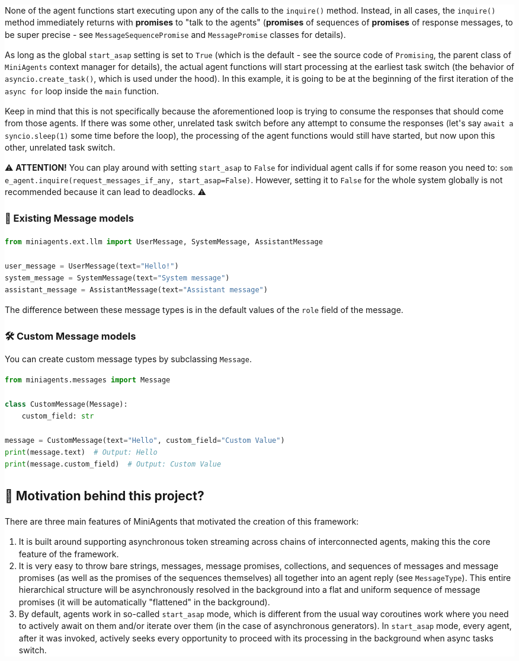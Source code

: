 None of the agent functions start executing upon any of the calls to the `inquire()` method. Instead, in all cases, the `inquire()` method immediately returns with **promises** to "talk to the agents" (**promises** of sequences of **promises** of response messages, to be super precise - see `MessageSequencePromise` and `MessagePromise` classes for details).

As long as the global `start_asap` setting is set to `True` (which is the default - see the source code of `Promising`, the parent class of `MiniAgents` context manager for details), the actual agent functions will start processing at the earliest task switch (the behavior of `asyncio.create_task()`, which is used under the hood). In this example, it is going to be at the beginning of the first iteration of the `async for` loop inside the `main` function.

Keep in mind that this is not specifically because the aforementioned loop is trying to consume the responses that should come from those agents. If there was some other, unrelated task switch before any attempt to consume the responses (let's say `await asyncio.sleep(1)` some time before the loop), the processing of the agent functions would still have started, but now upon this other, unrelated task switch.

⚠️ **ATTENTION!** You can play around with setting `start_asap` to `False` for individual agent calls if for some reason you need to: `some_agent.inquire(request_messages_if_any, start_asap=False)`. However, setting it to `False` for the whole system globally is not recommended because it can lead to deadlocks. ⚠️

### 🧩 Existing Message models

```python
from miniagents.ext.llm import UserMessage, SystemMessage, AssistantMessage

user_message = UserMessage(text="Hello!")
system_message = SystemMessage(text="System message")
assistant_message = AssistantMessage(text="Assistant message")
```

The difference between these message types is in the default values of the `role` field of the message.

### 🛠️ Custom Message models

You can create custom message types by subclassing `Message`.

```python
from miniagents.messages import Message

class CustomMessage(Message):
    custom_field: str

message = CustomMessage(text="Hello", custom_field="Custom Value")
print(message.text)  # Output: Hello
print(message.custom_field)  # Output: Custom Value
```

## 🎯 Motivation behind this project?

There are three main features of MiniAgents that motivated the creation of this framework:

1. It is built around supporting asynchronous token streaming across chains of interconnected agents, making this the core feature of the framework.
2. It is very easy to throw bare strings, messages, message promises, collections, and sequences of messages and message promises (as well as the promises of the sequences themselves) all together into an agent reply (see `MessageType`). This entire hierarchical structure will be asynchronously resolved in the background into a flat and uniform sequence of message promises (it will be automatically "flattened" in the background).
3. By default, agents work in so-called `start_asap` mode, which is different from the usual way coroutines work where you need to actively await on them and/or iterate over them (in the case of asynchronous generators). In `start_asap` mode, every agent, after it was invoked, actively seeks every opportunity to proceed with its processing in the background when async tasks switch.
